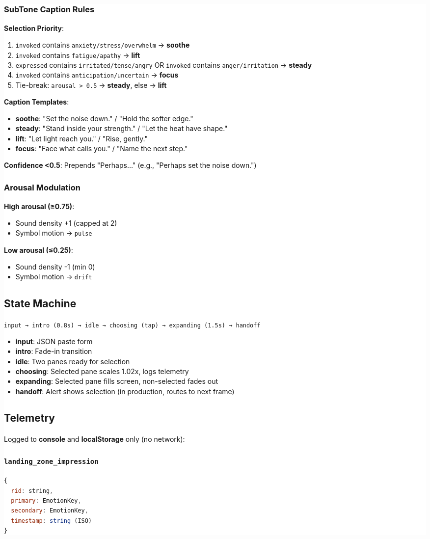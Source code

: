 ### SubTone Caption Rules

**Selection Priority**:
1. `invoked` contains `anxiety/stress/overwhelm` → **soothe**
2. `invoked` contains `fatigue/apathy` → **lift**
3. `expressed` contains `irritated/tense/angry` OR `invoked` contains `anger/irritation` → **steady**
4. `invoked` contains `anticipation/uncertain` → **focus**
5. Tie-break: `arousal > 0.5` → **steady**, else → **lift**

**Caption Templates**:
- **soothe**: "Set the noise down." / "Hold the softer edge."
- **steady**: "Stand inside your strength." / "Let the heat have shape."
- **lift**: "Let light reach you." / "Rise, gently."
- **focus**: "Face what calls you." / "Name the next step."

**Confidence <0.5**: Prepends "Perhaps…" (e.g., "Perhaps set the noise down.")

### Arousal Modulation

**High arousal (≥0.75)**:
- Sound density +1 (capped at 2)
- Symbol motion → `pulse`

**Low arousal (≤0.25)**:
- Sound density -1 (min 0)
- Symbol motion → `drift`

## State Machine

```
input → intro (0.8s) → idle → choosing (tap) → expanding (1.5s) → handoff
```

- **input**: JSON paste form
- **intro**: Fade-in transition
- **idle**: Two panes ready for selection
- **choosing**: Selected pane scales 1.02x, logs telemetry
- **expanding**: Selected pane fills screen, non-selected fades out
- **handoff**: Alert shows selection (in production, routes to next frame)

## Telemetry

Logged to **console** and **localStorage** only (no network):

### `landing_zone_impression`
```javascript
{
  rid: string,
  primary: EmotionKey,
  secondary: EmotionKey,
  timestamp: string (ISO)
}
```
